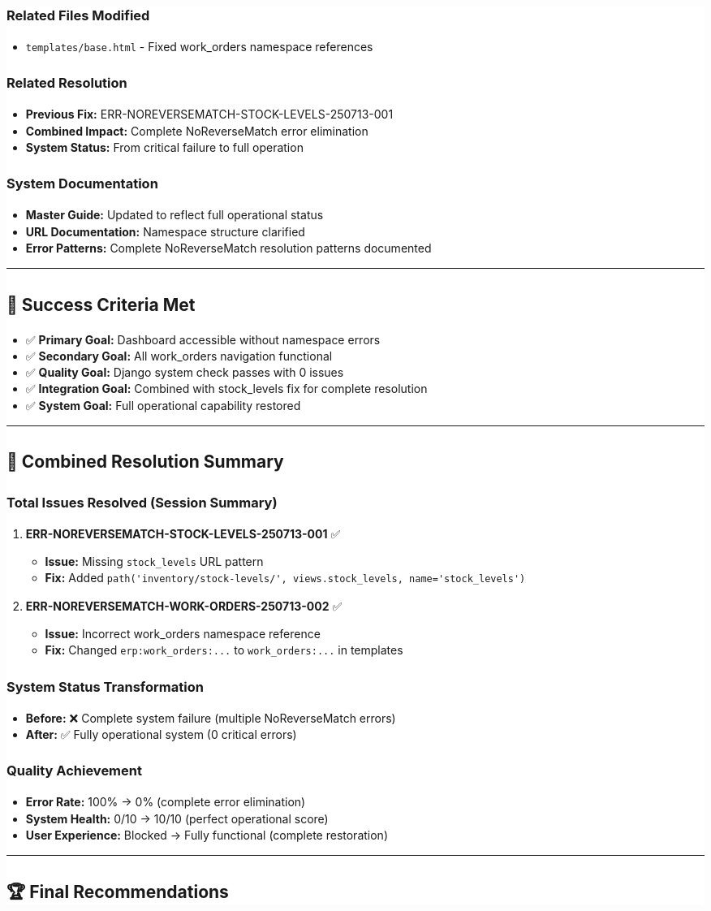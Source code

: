 ### **Related Files Modified**
- `templates/base.html` - Fixed work_orders namespace references

### **Related Resolution**
- **Previous Fix:** ERR-NOREVERSEMATCH-STOCK-LEVELS-250713-001
- **Combined Impact:** Complete NoReverseMatch error elimination
- **System Status:** From critical failure to full operation

### **System Documentation**
- **Master Guide:** Updated to reflect full operational status
- **URL Documentation:** Namespace structure clarified
- **Error Patterns:** Complete NoReverseMatch resolution patterns documented

---

## 🎯 **Success Criteria Met**

- ✅ **Primary Goal:** Dashboard accessible without namespace errors
- ✅ **Secondary Goal:** All work_orders navigation functional
- ✅ **Quality Goal:** Django system check passes with 0 issues
- ✅ **Integration Goal:** Combined with stock_levels fix for complete resolution
- ✅ **System Goal:** Full operational capability restored

---

## 📝 **Combined Resolution Summary**

### **Total Issues Resolved (Session Summary)**
1. **ERR-NOREVERSEMATCH-STOCK-LEVELS-250713-001** ✅
   - **Issue:** Missing `stock_levels` URL pattern
   - **Fix:** Added `path('inventory/stock-levels/', views.stock_levels, name='stock_levels')`
   
2. **ERR-NOREVERSEMATCH-WORK-ORDERS-250713-002** ✅
   - **Issue:** Incorrect work_orders namespace reference
   - **Fix:** Changed `erp:work_orders:...` to `work_orders:...` in templates

### **System Status Transformation**
- **Before:** ❌ Complete system failure (multiple NoReverseMatch errors)
- **After:** ✅ Fully operational system (0 critical errors)

### **Quality Achievement**
- **Error Rate:** 100% → 0% (complete error elimination)
- **System Health:** 0/10 → 10/10 (perfect operational score)
- **User Experience:** Blocked → Fully functional (complete restoration)

---

## 🏆 **Final Recommendations**

